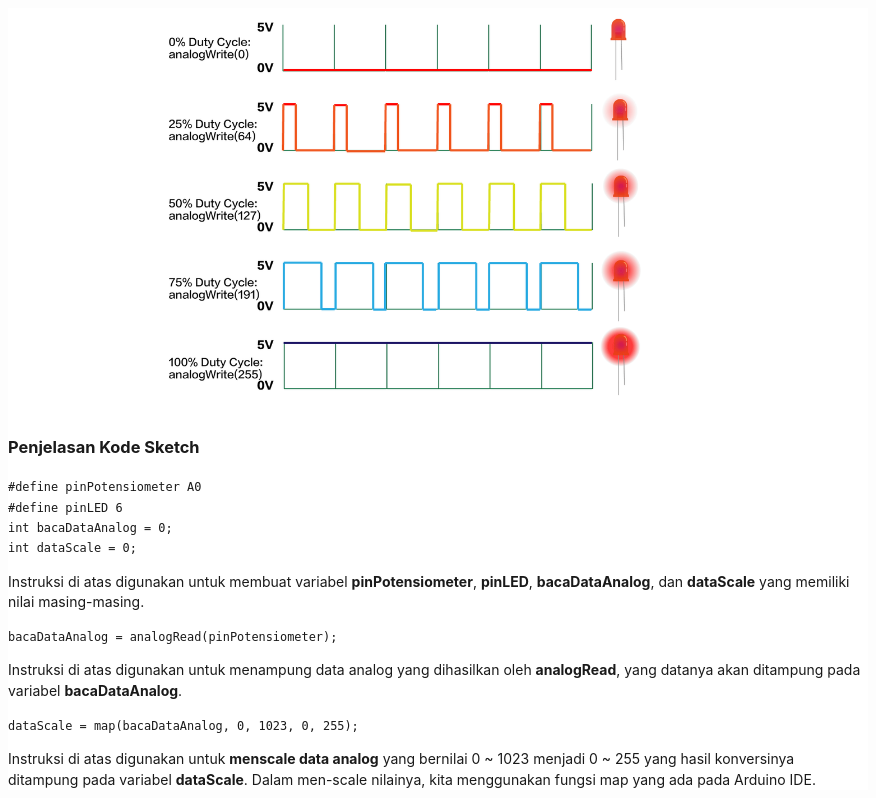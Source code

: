 <p align="center">
<img src="/Gambar/pwm-led.png" height="400">
</p>

### Penjelasan Kode Sketch

```
#define pinPotensiometer A0
#define pinLED 6
int bacaDataAnalog = 0;
int dataScale = 0;
```
Instruksi di atas digunakan untuk membuat variabel **pinPotensiometer**, **pinLED**, **bacaDataAnalog**, dan **dataScale** yang memiliki nilai masing-masing.

```
bacaDataAnalog = analogRead(pinPotensiometer);
```
Instruksi di atas digunakan untuk menampung data analog yang dihasilkan oleh **analogRead**, yang datanya akan ditampung pada variabel **bacaDataAnalog**.

```
dataScale = map(bacaDataAnalog, 0, 1023, 0, 255);
```
Instruksi di atas digunakan untuk **menscale data analog** yang bernilai 0 ~ 1023 menjadi 0 ~ 255 yang hasil konversinya ditampung pada variabel **dataScale**. Dalam men-scale nilainya, kita menggunakan fungsi map yang ada pada Arduino IDE.
